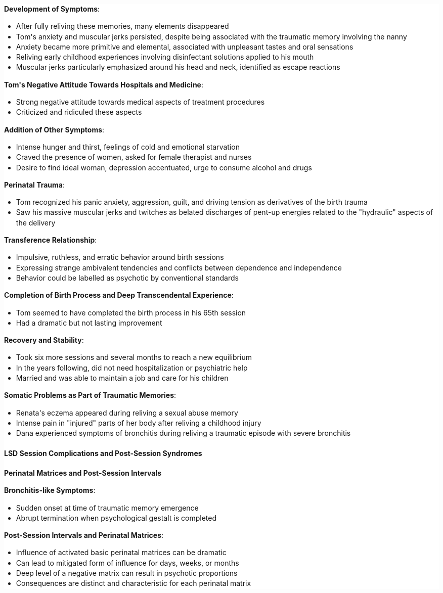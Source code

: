 **Development of Symptoms**:
- After fully reliving these memories, many elements disappeared
- Tom's anxiety and muscular jerks persisted, despite being associated with the traumatic memory involving the nanny
- Anxiety became more primitive and elemental, associated with unpleasant tastes and oral sensations
- Reliving early childhood experiences involving disinfectant solutions applied to his mouth
- Muscular jerks particularly emphasized around his head and neck, identified as escape reactions

**Tom's Negative Attitude Towards Hospitals and Medicine**:
- Strong negative attitude towards medical aspects of treatment procedures
- Criticized and ridiculed these aspects

**Addition of Other Symptoms**:
- Intense hunger and thirst, feelings of cold and emotional starvation
- Craved the presence of women, asked for female therapist and nurses
- Desire to find ideal woman, depression accentuated, urge to consume alcohol and drugs

**Perinatal Trauma**:
- Tom recognized his panic anxiety, aggression, guilt, and driving tension as derivatives of the birth trauma
- Saw his massive muscular jerks and twitches as belated discharges of pent-up energies related to the "hydraulic" aspects of the delivery

**Transference Relationship**:
- Impulsive, ruthless, and erratic behavior around birth sessions
- Expressing strange ambivalent tendencies and conflicts between dependence and independence
- Behavior could be labelled as psychotic by conventional standards

**Completion of Birth Process and Deep Transcendental Experience**:
- Tom seemed to have completed the birth process in his 65th session
- Had a dramatic but not lasting improvement

**Recovery and Stability**:
- Took six more sessions and several months to reach a new equilibrium
- In the years following, did not need hospitalization or psychiatric help
- Married and was able to maintain a job and care for his children

**Somatic Problems as Part of Traumatic Memories**:
- Renata's eczema appeared during reliving a sexual abuse memory
- Intense pain in "injured" parts of her body after reliving a childhood injury
- Dana experienced symptoms of bronchitis during reliving a traumatic episode with severe bronchitis

#### LSD Session Complications and Post-Session Syndromes

**Perinatal Matrices and Post-Session Intervals**

**Bronchitis-like Symptoms**:
- Sudden onset at time of traumatic memory emergence
- Abrupt termination when psychological gestalt is completed

**Post-Session Intervals and Perinatal Matrices**:
- Influence of activated basic perinatal matrices can be dramatic
- Can lead to mitigated form of influence for days, weeks, or months
- Deep level of a negative matrix can result in psychotic proportions
- Consequences are distinct and characteristic for each perinatal matrix
